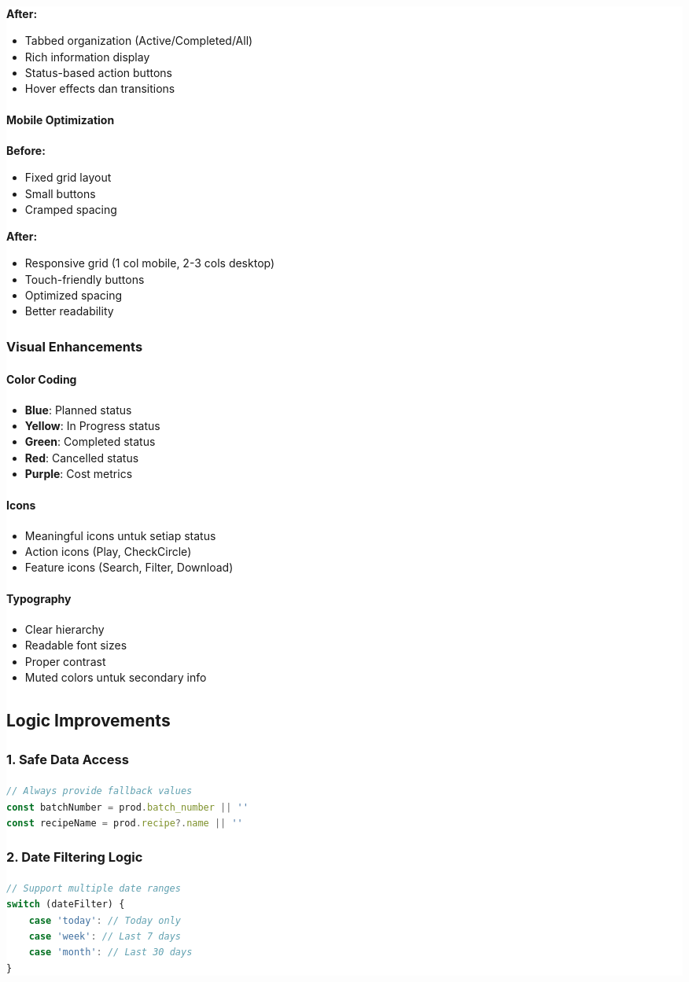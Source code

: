 **After:**
- Tabbed organization (Active/Completed/All)
- Rich information display
- Status-based action buttons
- Hover effects dan transitions

#### Mobile Optimization
**Before:**
- Fixed grid layout
- Small buttons
- Cramped spacing

**After:**
- Responsive grid (1 col mobile, 2-3 cols desktop)
- Touch-friendly buttons
- Optimized spacing
- Better readability

### Visual Enhancements

#### Color Coding
- **Blue**: Planned status
- **Yellow**: In Progress status
- **Green**: Completed status
- **Red**: Cancelled status
- **Purple**: Cost metrics

#### Icons
- Meaningful icons untuk setiap status
- Action icons (Play, CheckCircle)
- Feature icons (Search, Filter, Download)

#### Typography
- Clear hierarchy
- Readable font sizes
- Proper contrast
- Muted colors untuk secondary info

## Logic Improvements

### 1. **Safe Data Access**
```typescript
// Always provide fallback values
const batchNumber = prod.batch_number || ''
const recipeName = prod.recipe?.name || ''
```

### 2. **Date Filtering Logic**
```typescript
// Support multiple date ranges
switch (dateFilter) {
    case 'today': // Today only
    case 'week': // Last 7 days
    case 'month': // Last 30 days
}
```

